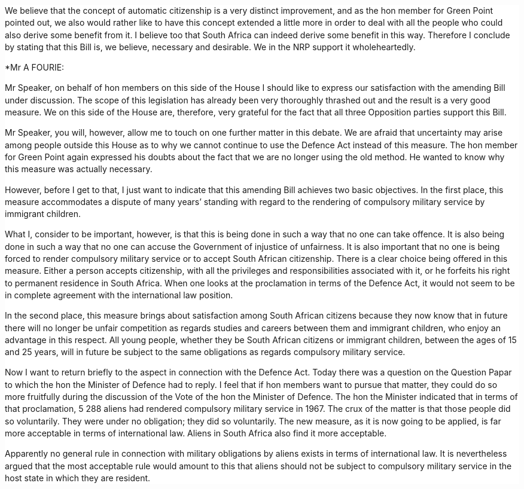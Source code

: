 <p>We believe that the concept of automatic citizenship is a very distinct improvement, and as the hon member for Green Point pointed out, we also would rather like to have this concept extended a little more in order to deal with all the people who could also derive some benefit from it. I believe too that South Africa can indeed derive some benefit in this way. Therefore I conclude by stating that this Bill is, we believe, necessary and desirable. We in the NRP support it wholeheartedly.</p>

</speech>

<speech by="#fourie">

<from>*Mr <person refersTo="hansard_za">A FOURIE</person>:</from>

<p>Mr Speaker, on behalf of hon members on this side of the House I should like to express our satisfaction with the amending Bill under discussion. The scope of this legislation has already been very thoroughly thrashed out and the result is a very good measure. We on this side of the House are, therefore, very grateful for the fact that all three Opposition parties support this Bill.</p>

<p>Mr Speaker, you will, however, allow me to touch on one further matter in this debate. We are afraid that uncertainty may arise among people outside this House as to why we cannot continue to use the Defence Act instead of this measure. The hon member for Green Point again expressed his doubts about the fact that we are no longer using the old method. He wanted to know why this measure was actually necessary.</p>

<p>However, before I get to that, I just want to indicate that this amending Bill achieves two basic objectives. In the first place, this measure accommodates a dispute of many years&#x2019; standing with regard to the rendering of compulsory military service by immigrant children.</p>

<p>What I, consider to be important, however, is that this is being done in such a way that no one can take offence. It is also being done in such a way that no one can accuse the Government of injustice of unfairness. It is also important that no one is being forced to render compulsory military service or to accept South African citizenship. There is a clear choice being offered in this measure. Either a person accepts citizenship, with all the privileges and responsibilities associated with it, or he forfeits his right to permanent residence in South Africa. When one looks at the proclamation in terms of the Defence Act, it would not seem to be in complete agreement with the international law position.</p>

<p>In the second place, this measure brings about satisfaction among South African citizens because they now know that in future there will no longer be unfair competition as regards studies and careers between them and immigrant children, who enjoy an advantage in this respect. All young people, whether they be South African citizens or immigrant children, between the ages of 15 and 25 years, will in future be subject to the same obligations as regards compulsory military service.</p>

<p>Now I want to return briefly to the aspect in connection with the Defence Act. Today there was a question on the Question Papar to which the hon the Minister of Defence had to reply. I feel that if hon members want to pursue that matter, they could do so more fruitfully during the discussion of the Vote of the hon the Minister of Defence. The hon the Minister indicated that in terms of that proclamation, 5 288 aliens had rendered compulsory military service in 1967. The crux of the matter is that those people did so voluntarily. They were under no obligation; they did so voluntarily. The new measure, as it is now going to be applied, is far more acceptable in terms of international law. Aliens in South Africa also find it more acceptable.</p>

<p>Apparently no general rule in connection with military obligations by aliens exists in terms of international law. It is nevertheless argued that the most acceptable rule would amount to this that aliens should not be subject to compulsory military service in the host state in which they are resident.</p>
